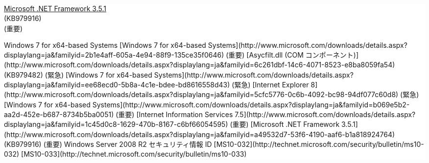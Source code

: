 [Microsoft .NET Framework 3.5.1](http://www.microsoft.com/downloads/details.aspx?displaylang=ja&familyid=a49532d7-53f6-4190-aaf6-b1a818924764)  
(KB979916)  
(重要)
</td>
</tr>
<tr>
<td style="border:1px solid black;">
Windows 7 for x64-based Systems
</td>
<td style="border:1px solid black;">
[Windows 7 for x64-based Systems](http://www.microsoft.com/downloads/details.aspx?displaylang=ja&familyid=2b1e4aff-605a-4e94-88f9-135ce35f0646)  
(重要)
</td>
<td style="border:1px solid black;">
[Asycfilt.dll (COM コンポーネント)](http://www.microsoft.com/downloads/details.aspx?displaylang=ja&familyid=6c261dbf-14c6-4071-8523-e8ba8059fa54)  
(KB979482)  
(緊急)
</td>
<td style="border:1px solid black;">
[Windows 7 for x64-based Systems](http://www.microsoft.com/downloads/details.aspx?displaylang=ja&familyid=ee68ecd0-5b8a-4c1e-bdee-bd8616558d43)  
(緊急)
</td>
<td style="border:1px solid black;">
[Internet Explorer 8](http://www.microsoft.com/downloads/details.aspx?displaylang=ja&familyid=5cfc5776-0c6b-4092-bc98-94df077c60d8)  
(緊急)
</td>
<td style="border:1px solid black;">
[Windows 7 for x64-based Systems](http://www.microsoft.com/downloads/details.aspx?displaylang=ja&familyid=b069e5b2-aa2d-452e-b687-8734b5ba0051)  
(重要)
</td>
<td style="border:1px solid black;">
[Internet Information Services 7.5](http://www.microsoft.com/downloads/details.aspx?displaylang=ja&familyid=1c45d0c8-1629-470b-8167-c6bf66054595)  
(重要)
</td>
<td style="border:1px solid black;">
[Microsoft .NET Framework 3.5.1](http://www.microsoft.com/downloads/details.aspx?displaylang=ja&familyid=a49532d7-53f6-4190-aaf6-b1a818924764)  
(KB979916)  
(重要)
</td>
</tr>
<tr>
<th colspan="8">
Windows Server 2008 R2
</th>
</tr>
<tr class="alternateRow">
<td style="border:1px solid black;">
セキュリティ情報 ID
</td>
<td style="border:1px solid black;">
[MS10-032](http://technet.microsoft.com/security/bulletin/ms10-032)
</td>
<td style="border:1px solid black;">
[MS10-033](http://technet.microsoft.com/security/bulletin/ms10-033)
</td>
<td style="border:1px solid black;">